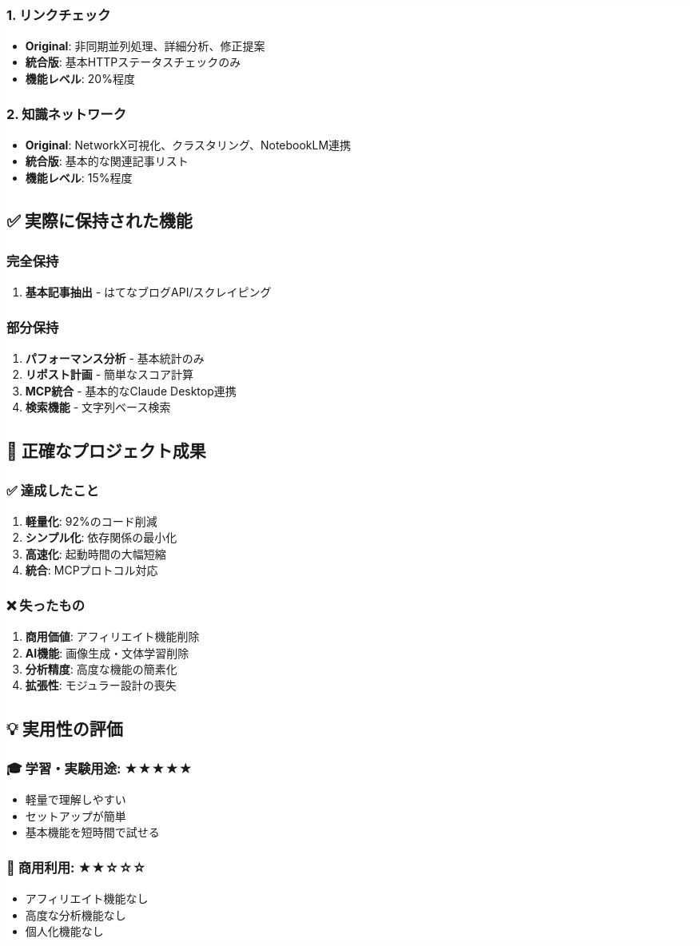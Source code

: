 ### 1. **リンクチェック**
- **Original**: 非同期並列処理、詳細分析、修正提案
- **統合版**: 基本HTTPステータスチェックのみ
- **機能レベル**: 20%程度

### 2. **知識ネットワーク**
- **Original**: NetworkX可視化、クラスタリング、NotebookLM連携
- **統合版**: 基本的な関連記事リスト
- **機能レベル**: 15%程度

## ✅ **実際に保持された機能**

### 完全保持
1. **基本記事抽出** - はてなブログAPI/スクレイピング

### 部分保持
1. **パフォーマンス分析** - 基本統計のみ
2. **リポスト計画** - 簡単なスコア計算
3. **MCP統合** - 基本的なClaude Desktop連携
4. **検索機能** - 文字列ベース検索

## 🎯 **正確なプロジェクト成果**

### ✅ **達成したこと**
1. **軽量化**: 92%のコード削減
2. **シンプル化**: 依存関係の最小化
3. **高速化**: 起動時間の大幅短縮
4. **統合**: MCPプロトコル対応

### ❌ **失ったもの**
1. **商用価値**: アフィリエイト機能削除
2. **AI機能**: 画像生成・文体学習削除
3. **分析精度**: 高度な機能の簡素化
4. **拡張性**: モジュラー設計の喪失

## 💡 **実用性の評価**

### 🎓 **学習・実験用途**: ★★★★★
- 軽量で理解しやすい
- セットアップが簡単
- 基本機能を短時間で試せる

### 💼 **商用利用**: ★★☆☆☆  
- アフィリエイト機能なし
- 高度な分析機能なし
- 個人化機能なし
